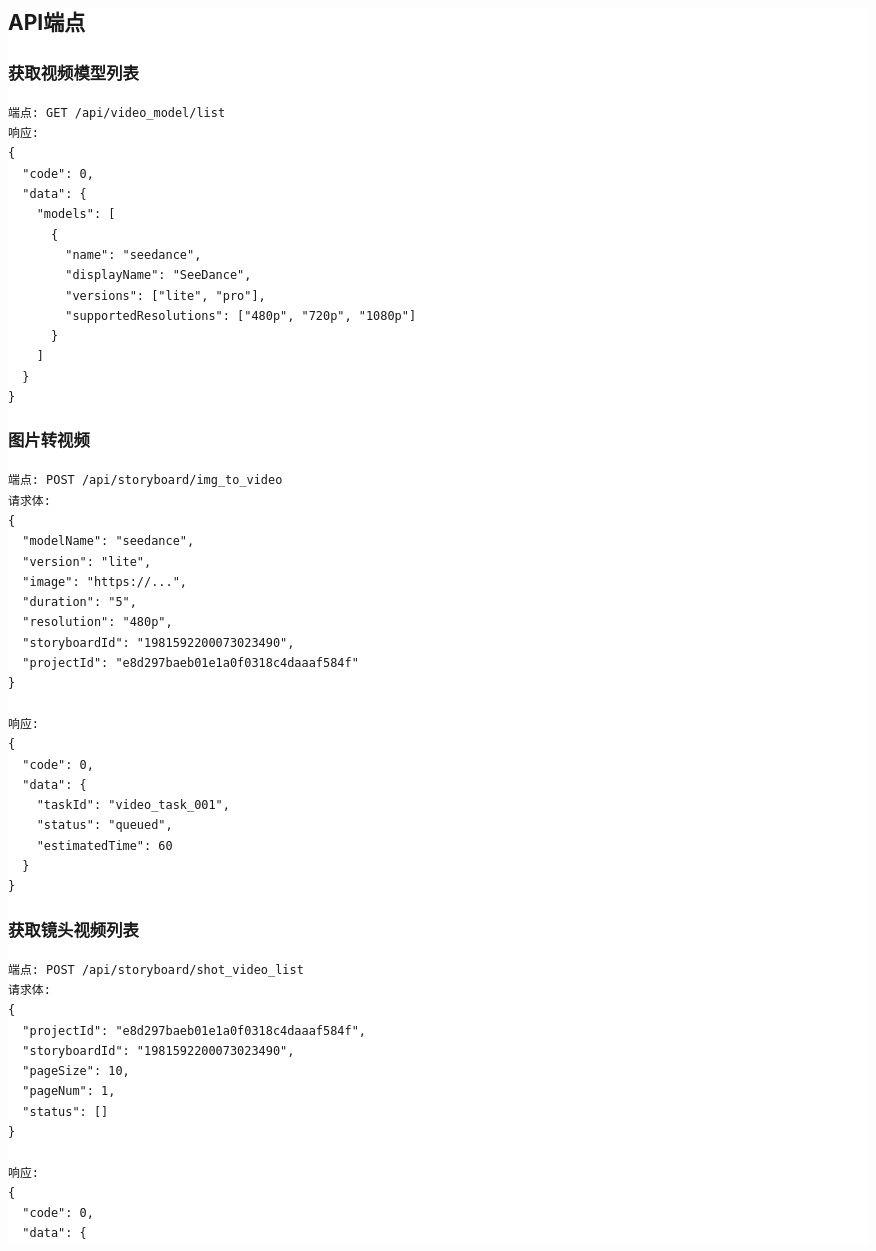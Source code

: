 
## API端点

### 获取视频模型列表
```
端点: GET /api/video_model/list
响应:
{
  "code": 0,
  "data": {
    "models": [
      {
        "name": "seedance",
        "displayName": "SeeDance",
        "versions": ["lite", "pro"],
        "supportedResolutions": ["480p", "720p", "1080p"]
      }
    ]
  }
}
```

### 图片转视频
```
端点: POST /api/storyboard/img_to_video
请求体:
{
  "modelName": "seedance",
  "version": "lite",
  "image": "https://...",
  "duration": "5",
  "resolution": "480p",
  "storyboardId": "1981592200073023490",
  "projectId": "e8d297baeb01e1a0f0318c4daaaf584f"
}

响应:
{
  "code": 0,
  "data": {
    "taskId": "video_task_001",
    "status": "queued",
    "estimatedTime": 60
  }
}
```

### 获取镜头视频列表
```
端点: POST /api/storyboard/shot_video_list
请求体:
{
  "projectId": "e8d297baeb01e1a0f0318c4daaaf584f",
  "storyboardId": "1981592200073023490",
  "pageSize": 10,
  "pageNum": 1,
  "status": []
}

响应:
{
  "code": 0,
  "data": {
```